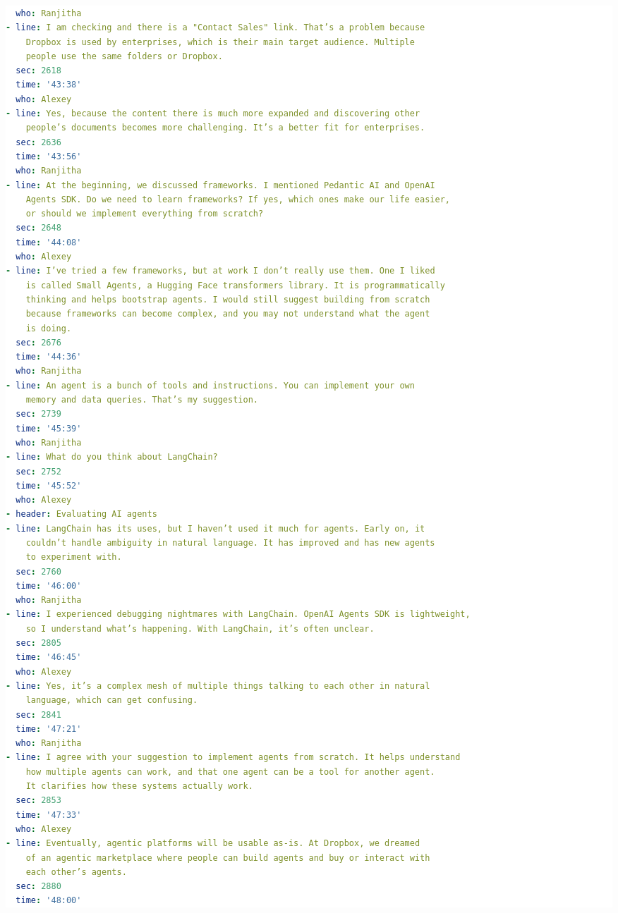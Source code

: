 ```yaml
  who: Ranjitha
- line: I am checking and there is a "Contact Sales" link. That’s a problem because
    Dropbox is used by enterprises, which is their main target audience. Multiple
    people use the same folders or Dropbox.
  sec: 2618
  time: '43:38'
  who: Alexey
- line: Yes, because the content there is much more expanded and discovering other
    people’s documents becomes more challenging. It’s a better fit for enterprises.
  sec: 2636
  time: '43:56'
  who: Ranjitha
- line: At the beginning, we discussed frameworks. I mentioned Pedantic AI and OpenAI
    Agents SDK. Do we need to learn frameworks? If yes, which ones make our life easier,
    or should we implement everything from scratch?
  sec: 2648
  time: '44:08'
  who: Alexey
- line: I’ve tried a few frameworks, but at work I don’t really use them. One I liked
    is called Small Agents, a Hugging Face transformers library. It is programmatically
    thinking and helps bootstrap agents. I would still suggest building from scratch
    because frameworks can become complex, and you may not understand what the agent
    is doing.
  sec: 2676
  time: '44:36'
  who: Ranjitha
- line: An agent is a bunch of tools and instructions. You can implement your own
    memory and data queries. That’s my suggestion.
  sec: 2739
  time: '45:39'
  who: Ranjitha
- line: What do you think about LangChain?
  sec: 2752
  time: '45:52'
  who: Alexey
- header: Evaluating AI agents
- line: LangChain has its uses, but I haven’t used it much for agents. Early on, it
    couldn’t handle ambiguity in natural language. It has improved and has new agents
    to experiment with.
  sec: 2760
  time: '46:00'
  who: Ranjitha
- line: I experienced debugging nightmares with LangChain. OpenAI Agents SDK is lightweight,
    so I understand what’s happening. With LangChain, it’s often unclear.
  sec: 2805
  time: '46:45'
  who: Alexey
- line: Yes, it’s a complex mesh of multiple things talking to each other in natural
    language, which can get confusing.
  sec: 2841
  time: '47:21'
  who: Ranjitha
- line: I agree with your suggestion to implement agents from scratch. It helps understand
    how multiple agents can work, and that one agent can be a tool for another agent.
    It clarifies how these systems actually work.
  sec: 2853
  time: '47:33'
  who: Alexey
- line: Eventually, agentic platforms will be usable as-is. At Dropbox, we dreamed
    of an agentic marketplace where people can build agents and buy or interact with
    each other’s agents.
  sec: 2880
  time: '48:00'
```